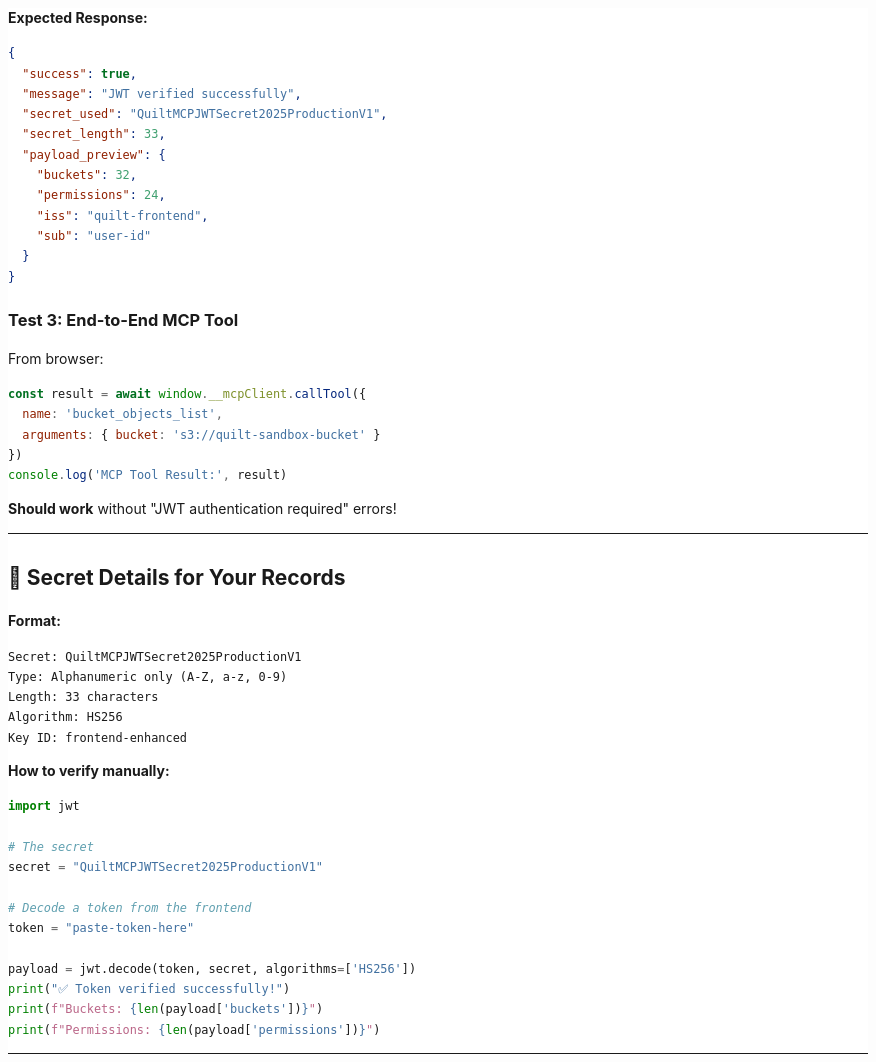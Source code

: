 **Expected Response:**
```json
{
  "success": true,
  "message": "JWT verified successfully",
  "secret_used": "QuiltMCPJWTSecret2025ProductionV1",
  "secret_length": 33,
  "payload_preview": {
    "buckets": 32,
    "permissions": 24,
    "iss": "quilt-frontend",
    "sub": "user-id"
  }
}
```

### Test 3: End-to-End MCP Tool

From browser:

```javascript
const result = await window.__mcpClient.callTool({
  name: 'bucket_objects_list',
  arguments: { bucket: 's3://quilt-sandbox-bucket' }
})
console.log('MCP Tool Result:', result)
```

**Should work** without "JWT authentication required" errors!

---

## 🔑 Secret Details for Your Records

**Format:**
```
Secret: QuiltMCPJWTSecret2025ProductionV1
Type: Alphanumeric only (A-Z, a-z, 0-9)
Length: 33 characters
Algorithm: HS256
Key ID: frontend-enhanced
```

**How to verify manually:**

```python
import jwt

# The secret
secret = "QuiltMCPJWTSecret2025ProductionV1"

# Decode a token from the frontend
token = "paste-token-here"

payload = jwt.decode(token, secret, algorithms=['HS256'])
print("✅ Token verified successfully!")
print(f"Buckets: {len(payload['buckets'])}")
print(f"Permissions: {len(payload['permissions'])}")
```

---